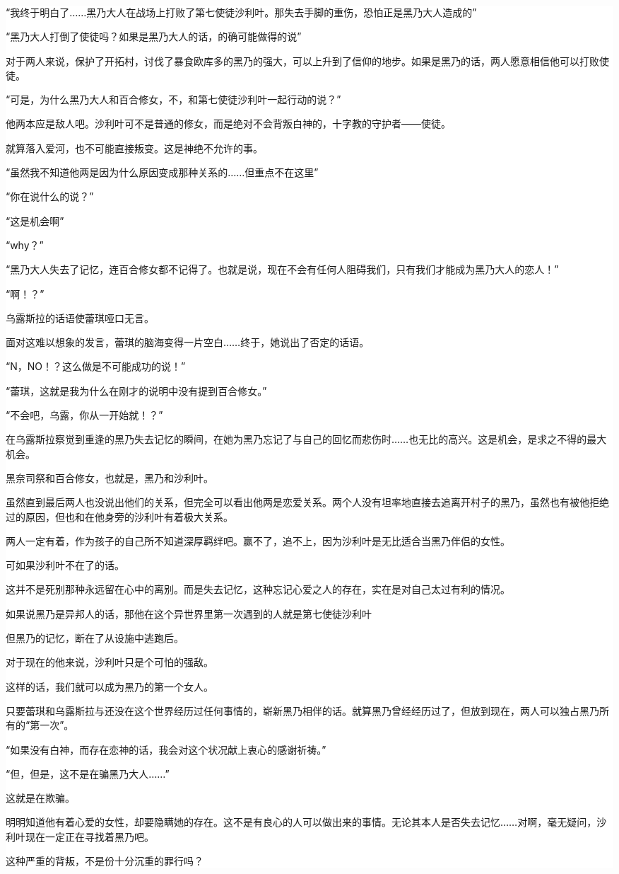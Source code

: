 “我终于明白了……黑乃大人在战场上打败了第七使徒沙利叶。那失去手脚的重伤，恐怕正是黑乃大人造成的”

“黑乃大人打倒了使徒吗？如果是黑乃大人的话，的确可能做得的说”

对于两人来说，保护了开拓村，讨伐了暴食欧库多的黑乃的强大，可以上升到了信仰的地步。如果是黑乃的话，两人愿意相信他可以打败使徒。

“可是，为什么黑乃大人和百合修女，不，和第七使徒沙利叶一起行动的说？”

他两本应是敌人吧。沙利叶可不是普通的修女，而是绝对不会背叛白神的，十字教的守护者——使徒。

就算落入爱河，也不可能直接叛变。这是神绝不允许的事。

“虽然我不知道他两是因为什么原因变成那种关系的……但重点不在这里”

“你在说什么的说？”

“这是机会啊”

“why？”

“黑乃大人失去了记忆，连百合修女都不记得了。也就是说，现在不会有任何人阻碍我们，只有我们才能成为黑乃大人的恋人！”

“啊！？”

乌露斯拉的话语使蕾琪哑口无言。

面对这难以想象的发言，蕾琪的脑海变得一片空白……终于，她说出了否定的话语。

“N，NO！？这么做是不可能成功的说！”

“蕾琪，这就是我为什么在刚才的说明中没有提到百合修女。”

“不会吧，乌露，你从一开始就！？”

在乌露斯拉察觉到重逢的黑乃失去记忆的瞬间，在她为黑乃忘记了与自己的回忆而悲伤时……也无比的高兴。这是机会，是求之不得的最大机会。

黑奈司祭和百合修女，也就是，黑乃和沙利叶。

虽然直到最后两人也没说出他们的关系，但完全可以看出他两是恋爱关系。两个人没有坦率地直接去追离开村子的黑乃，虽然也有被他拒绝过的原因，但也和在他身旁的沙利叶有着极大关系。

两人一定有着，作为孩子的自己所不知道深厚羁绊吧。赢不了，追不上，因为沙利叶是无比适合当黑乃伴侣的女性。

可如果沙利叶不在了的话。

这并不是死别那种永远留在心中的离别。而是失去记忆，这种忘记心爱之人的存在，实在是对自己太过有利的情况。

如果说黑乃是异邦人的话，那他在这个异世界里第一次遇到的人就是第七使徒沙利叶

但黑乃的记忆，断在了从设施中逃跑后。

对于现在的他来说，沙利叶只是个可怕的强敌。

这样的话，我们就可以成为黑乃的第一个女人。

只要蕾琪和乌露斯拉与还没在这个世界经历过任何事情的，崭新黑乃相伴的话。就算黑乃曾经经历过了，但放到现在，两人可以独占黑乃所有的“第一次”。

“如果没有白神，而存在恋神的话，我会对这个状况献上衷心的感谢祈祷。”

“但，但是，这不是在骗黑乃大人……”

这就是在欺骗。

明明知道他有着心爱的女性，却要隐瞒她的存在。这不是有良心的人可以做出来的事情。无论其本人是否失去记忆……对啊，毫无疑问，沙利叶现在一定正在寻找着黑乃吧。

这种严重的背叛，不是份十分沉重的罪行吗？
